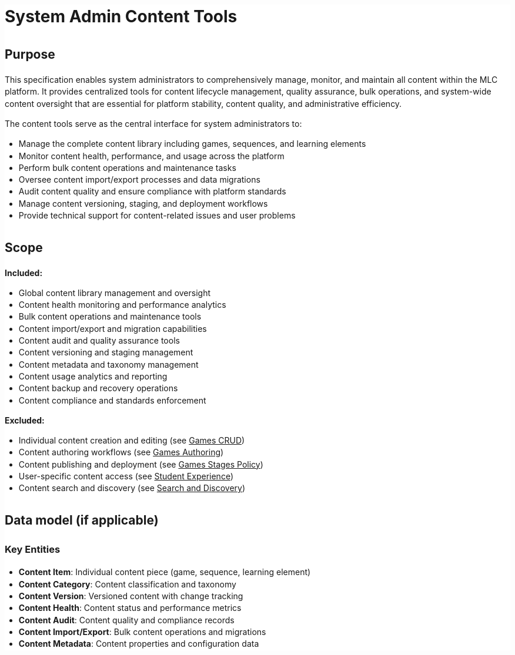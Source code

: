 # System Admin Content Tools

## Purpose
This specification enables system administrators to comprehensively manage, monitor, and maintain all content within the MLC platform. It provides centralized tools for content lifecycle management, quality assurance, bulk operations, and system-wide content oversight that are essential for platform stability, content quality, and administrative efficiency.

The content tools serve as the central interface for system administrators to:
- Manage the complete content library including games, sequences, and learning elements
- Monitor content health, performance, and usage across the platform
- Perform bulk content operations and maintenance tasks
- Oversee content import/export processes and data migrations
- Audit content quality and ensure compliance with platform standards
- Manage content versioning, staging, and deployment workflows
- Provide technical support for content-related issues and user problems

## Scope

**Included:**
- Global content library management and oversight
- Content health monitoring and performance analytics
- Bulk content operations and maintenance tools
- Content import/export and migration capabilities
- Content audit and quality assurance tools
- Content versioning and staging management
- Content metadata and taxonomy management
- Content usage analytics and reporting
- Content backup and recovery operations
- Content compliance and standards enforcement

**Excluded:**
- Individual content creation and editing (see [Games CRUD](../08-games-registry-and-authoring/games-crud.md))
- Content authoring workflows (see [Games Authoring](../08-games-registry-and-authoring/games-authoring.md))
- Content publishing and deployment (see [Games Stages Policy](../08-games-registry-and-authoring/games-stages-policy.md))
- User-specific content access (see [Student Experience](../03-student-experience/student-dashboard.md))
- Content search and discovery (see [Search and Discovery](../11-search-and-discovery/search-indexing.md))

## Data model (if applicable)

### Key Entities
- **Content Item**: Individual content piece (game, sequence, learning element)
- **Content Category**: Content classification and taxonomy
- **Content Version**: Versioned content with change tracking
- **Content Health**: Content status and performance metrics
- **Content Audit**: Content quality and compliance records
- **Content Import/Export**: Bulk content operations and migrations
- **Content Metadata**: Content properties and configuration data
